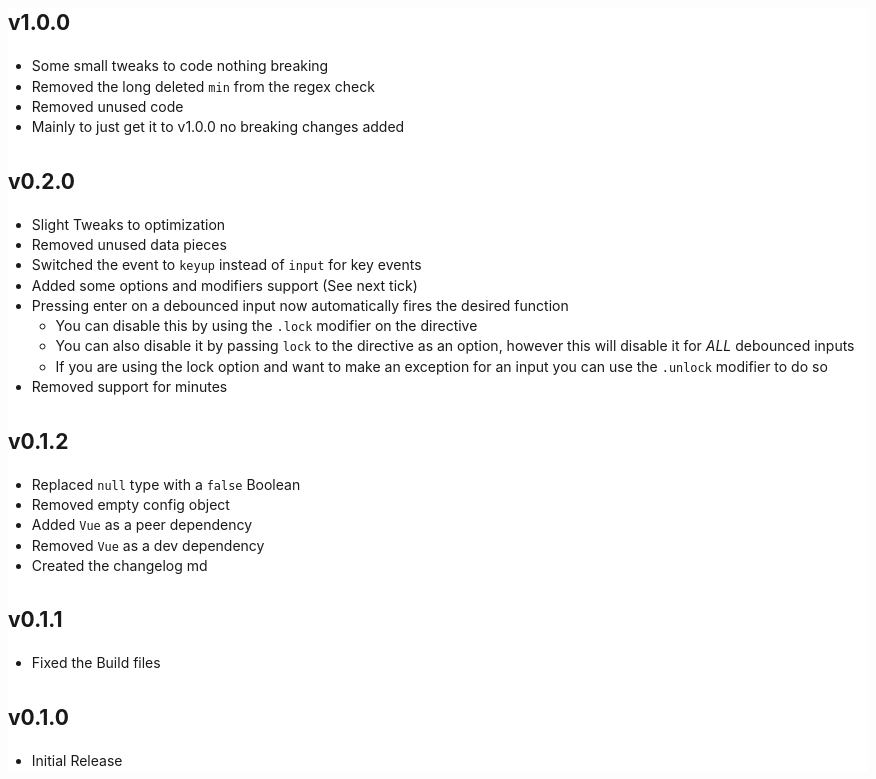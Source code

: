 ## v1.0.0

- Some small tweaks to code nothing breaking
- Removed the long deleted `min` from the regex check
- Removed unused code
- Mainly to just get it to v1.0.0 no breaking changes added

## v0.2.0

- Slight Tweaks to optimization
- Removed unused data pieces
- Switched the event to `keyup` instead of `input` for key events
- Added some options and modifiers support (See next tick)
- Pressing enter on a debounced input now automatically fires the desired function
  - You can disable this by using the `.lock` modifier on the directive
  - You can also disable it by passing `lock` to the directive as an option, however this will disable it for _ALL_ debounced inputs
  - If you are using the lock option and want to make an exception for an input you can use the `.unlock` modifier to do so
- Removed support for minutes

## v0.1.2

- Replaced `null` type with a `false` Boolean
- Removed empty config object
- Added `Vue` as a peer dependency
- Removed `Vue` as a dev dependency
- Created the changelog md

## v0.1.1

- Fixed the Build files

## v0.1.0

- Initial Release
